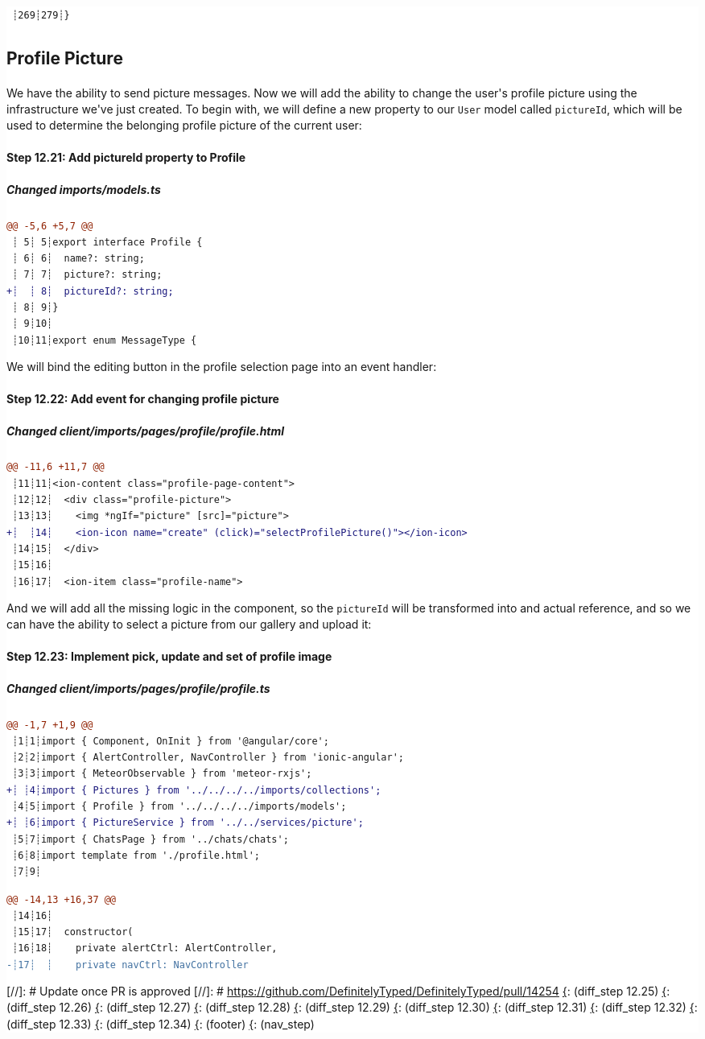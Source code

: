 ```diff
 ┊269┊279┊}
```
[}]: #

## Profile Picture

We have the ability to send picture messages. Now we will add the ability to change the user's profile picture using the infrastructure we've just created. To begin with, we will define a new property to our `User` model called `pictureId`, which will be used to determine the belonging profile picture of the current user:

[{]: <helper> (diff_step 12.21)
#### Step 12.21: Add pictureId property to Profile

##### Changed imports/models.ts
```diff
@@ -5,6 +5,7 @@
 ┊ 5┊ 5┊export interface Profile {
 ┊ 6┊ 6┊  name?: string;
 ┊ 7┊ 7┊  picture?: string;
+┊  ┊ 8┊  pictureId?: string;
 ┊ 8┊ 9┊}
 ┊ 9┊10┊
 ┊10┊11┊export enum MessageType {
```
[}]: #

We will bind the editing button in the profile selection page into an event handler:

[{]: <helper> (diff_step 12.22)
#### Step 12.22: Add event for changing profile picture

##### Changed client/imports/pages/profile/profile.html
```diff
@@ -11,6 +11,7 @@
 ┊11┊11┊<ion-content class="profile-page-content">
 ┊12┊12┊  <div class="profile-picture">
 ┊13┊13┊    <img *ngIf="picture" [src]="picture">
+┊  ┊14┊    <ion-icon name="create" (click)="selectProfilePicture()"></ion-icon>
 ┊14┊15┊  </div>
 ┊15┊16┊
 ┊16┊17┊  <ion-item class="profile-name">
```
[}]: #

And we will add all the missing logic in the component, so the `pictureId` will be transformed into and actual reference, and so we can have the ability to select a picture from our gallery and upload it:

[{]: <helper> (diff_step 12.23)
#### Step 12.23: Implement pick, update and set of profile image

##### Changed client/imports/pages/profile/profile.ts
```diff
@@ -1,7 +1,9 @@
 ┊1┊1┊import { Component, OnInit } from '@angular/core';
 ┊2┊2┊import { AlertController, NavController } from 'ionic-angular';
 ┊3┊3┊import { MeteorObservable } from 'meteor-rxjs';
+┊ ┊4┊import { Pictures } from '../../../../imports/collections';
 ┊4┊5┊import { Profile } from '../../../../imports/models';
+┊ ┊6┊import { PictureService } from '../../services/picture';
 ┊5┊7┊import { ChatsPage } from '../chats/chats';
 ┊6┊8┊import template from './profile.html';
 ┊7┊9┊
```
```diff
@@ -14,13 +16,37 @@
 ┊14┊16┊
 ┊15┊17┊  constructor(
 ┊16┊18┊    private alertCtrl: AlertController,
-┊17┊  ┊    private navCtrl: NavController
```

[{]: <region> (header)
[{]: <region> (body)
[{]: <helper> (diff_step 12.3)
[{]: <helper> (diff_step 12.4)
[{]: <helper> (diff_step 12.5)
[{]: <helper> (diff_step 12.6)
[{]: <helper> (diff_step 12.7)
[{]: <helper> (diff_step 12.8)
[{]: <helper> (diff_step 12.9)
[{]: <helper> (diff_step 12.10)
[{]: <helper> (diff_step 12.12)
[{]: <helper> (diff_step 12.13)
[{]: <helper> (diff_step 12.14)
[{]: <helper> (diff_step 12.15)
[{]: <helper> (diff_step 12.16)
[{]: <helper> (diff_step 12.17)
[{]: <helper> (diff_step 12.18)
[{]: <helper> (diff_step 12.19)
[{]: <helper> (diff_step 12.20)
[{]: <helper> (diff_step 12.24)
[//]: # Update once PR is approved
[//]: # https://github.com/DefinitelyTyped/DefinitelyTyped/pull/14254
[{]: <helper> (diff_step 12.25)
[{]: <helper> (diff_step 12.26)
[{]: <helper> (diff_step 12.27)
[{]: <helper> (diff_step 12.28)
[{]: <helper> (diff_step 12.29)
[{]: <helper> (diff_step 12.30)
[{]: <helper> (diff_step 12.31)
[{]: <helper> (diff_step 12.32)
[{]: <helper> (diff_step 12.33)
[{]: <helper> (diff_step 12.34)
[{]: <region> (footer)
[{]: <helper> (nav_step)